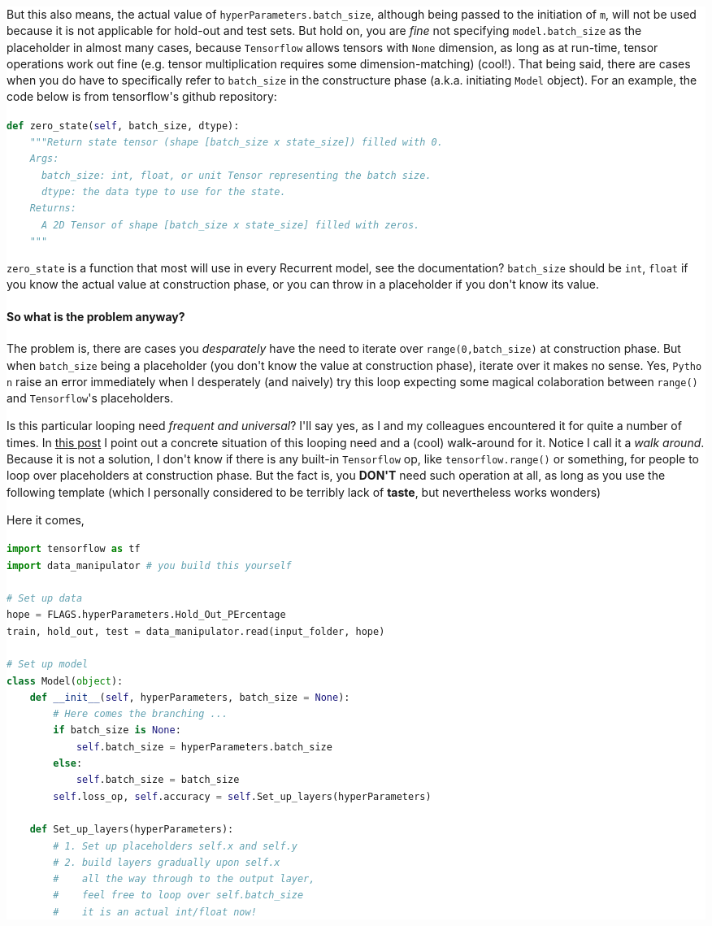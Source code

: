 But this also means, the actual value of `hyperParameters.batch_size`, although being passed to the initiation of `m`, will not be used because it is not applicable for hold-out and test sets. But hold on, you are _fine_ not specifying `model.batch_size` as the placeholder in almost many cases, because `Tensorflow` allows tensors with `None` dimension, as long as at run-time, tensor operations work out fine (e.g. tensor multiplication requires some dimension-matching) (cool!). That being said, there are cases when you do have to specifically refer to `batch_size` in the constructure phase (a.k.a. initiating `Model` object). For an example, the code below is from tensorflow's github repository:

```python
def zero_state(self, batch_size, dtype):
    """Return state tensor (shape [batch_size x state_size]) filled with 0.
    Args:
      batch_size: int, float, or unit Tensor representing the batch size.
      dtype: the data type to use for the state.
    Returns:
      A 2D Tensor of shape [batch_size x state_size] filled with zeros.
    """
```

`zero_state` is a function that most will use in every Recurrent model, see the documentation? `batch_size` should be `int`, `float` if you know the actual value at construction phase, or you can throw in a placeholder if you don't know its value.

#### So what is the problem anyway? 
The problem is, there are cases you _desparately_ have the need to iterate over `range(0,batch_size)` at construction phase. But when `batch_size` being a placeholder (you don't know the value at construction phase), iterate over it makes no sense. Yes, `Python` raise an error immediately when I desperately (and naively) try this loop expecting some magical colaboration between `range()` and `Tensorflow`'s placeholders.

Is this particular looping need _frequent and universal_? I'll say yes, as I and my colleagues encountered it for quite a number of times. In [this post](http://thtrieu.github.io/2016/02/15/python-tensorflow-catching-the-last-output) I point out a concrete situation of this looping need and a (cool) walk-around for it. Notice I call it a _walk around_. Because it is not a solution, I don't know if there is any built-in `Tensorflow` op, like `tensorflow.range()` or something, for people to loop over placeholders at construction phase. But the fact is, you __DON'T__ need such operation at all, as long as you use the following template (which I personally considered to be terribly lack of __taste__, but nevertheless works wonders)

Here it comes,

```python
import tensorflow as tf
import data_manipulator # you build this yourself

# Set up data
hope = FLAGS.hyperParameters.Hold_Out_PErcentage 
train, hold_out, test = data_manipulator.read(input_folder, hope)

# Set up model
class Model(object):
    def __init__(self, hyperParameters, batch_size = None):
        # Here comes the branching ...
        if batch_size is None:
            self.batch_size = hyperParameters.batch_size
        else:
            self.batch_size = batch_size
        self.loss_op, self.accuracy = self.Set_up_layers(hyperParameters)
        
    def Set_up_layers(hyperParameters):
        # 1. Set up placeholders self.x and self.y
        # 2. build layers gradually upon self.x 
        #    all the way through to the output layer,
        #    feel free to loop over self.batch_size
        #    it is an actual int/float now!
```